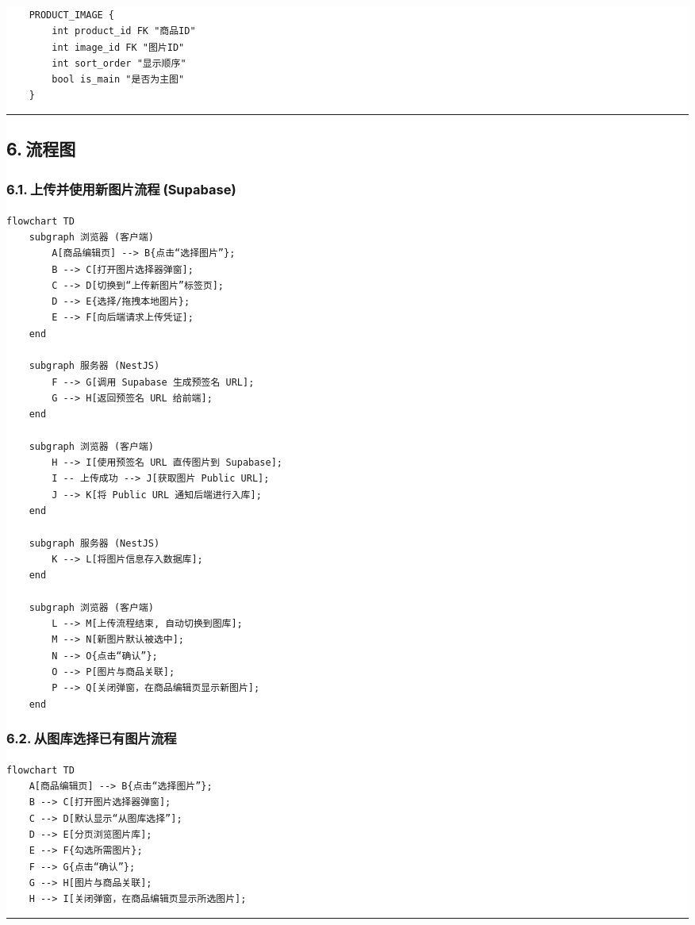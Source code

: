 ```mermaid
    PRODUCT_IMAGE {
        int product_id FK "商品ID"
        int image_id FK "图片ID"
        int sort_order "显示顺序"
        bool is_main "是否为主图"
    }
```

---

## 6. 流程图

### 6.1. 上传并使用新图片流程 (Supabase)

```mermaid
flowchart TD
    subgraph 浏览器 (客户端)
        A[商品编辑页] --> B{点击“选择图片”};
        B --> C[打开图片选择器弹窗];
        C --> D[切换到“上传新图片”标签页];
        D --> E{选择/拖拽本地图片};
        E --> F[向后端请求上传凭证];
    end

    subgraph 服务器 (NestJS)
        F --> G[调用 Supabase 生成预签名 URL];
        G --> H[返回预签名 URL 给前端];
    end

    subgraph 浏览器 (客户端)
        H --> I[使用预签名 URL 直传图片到 Supabase];
        I -- 上传成功 --> J[获取图片 Public URL];
        J --> K[将 Public URL 通知后端进行入库];
    end
    
    subgraph 服务器 (NestJS)
        K --> L[将图片信息存入数据库];
    end

    subgraph 浏览器 (客户端)
        L --> M[上传流程结束, 自动切换到图库];
        M --> N[新图片默认被选中];
        N --> O{点击“确认”};
        O --> P[图片与商品关联];
        P --> Q[关闭弹窗，在商品编辑页显示新图片];
    end
```

### 6.2. 从图库选择已有图片流程

```mermaid
flowchart TD
    A[商品编辑页] --> B{点击“选择图片”};
    B --> C[打开图片选择器弹窗];
    C --> D[默认显示“从图库选择”];
    D --> E[分页浏览图片库];
    E --> F{勾选所需图片};
    F --> G{点击“确认”};
    G --> H[图片与商品关联];
    H --> I[关闭弹窗，在商品编辑页显示所选图片];
```

---
